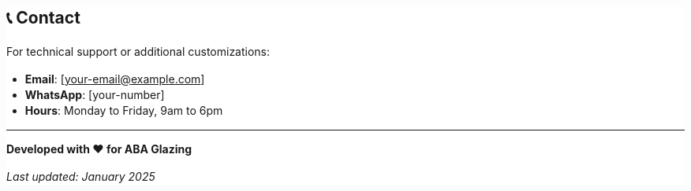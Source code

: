 ## 📞 Contact

For technical support or additional customizations:
- **Email**: [your-email@example.com]
- **WhatsApp**: [your-number]
- **Hours**: Monday to Friday, 9am to 6pm

---

**Developed with ❤️ for ABA Glazing**

*Last updated: January 2025*

